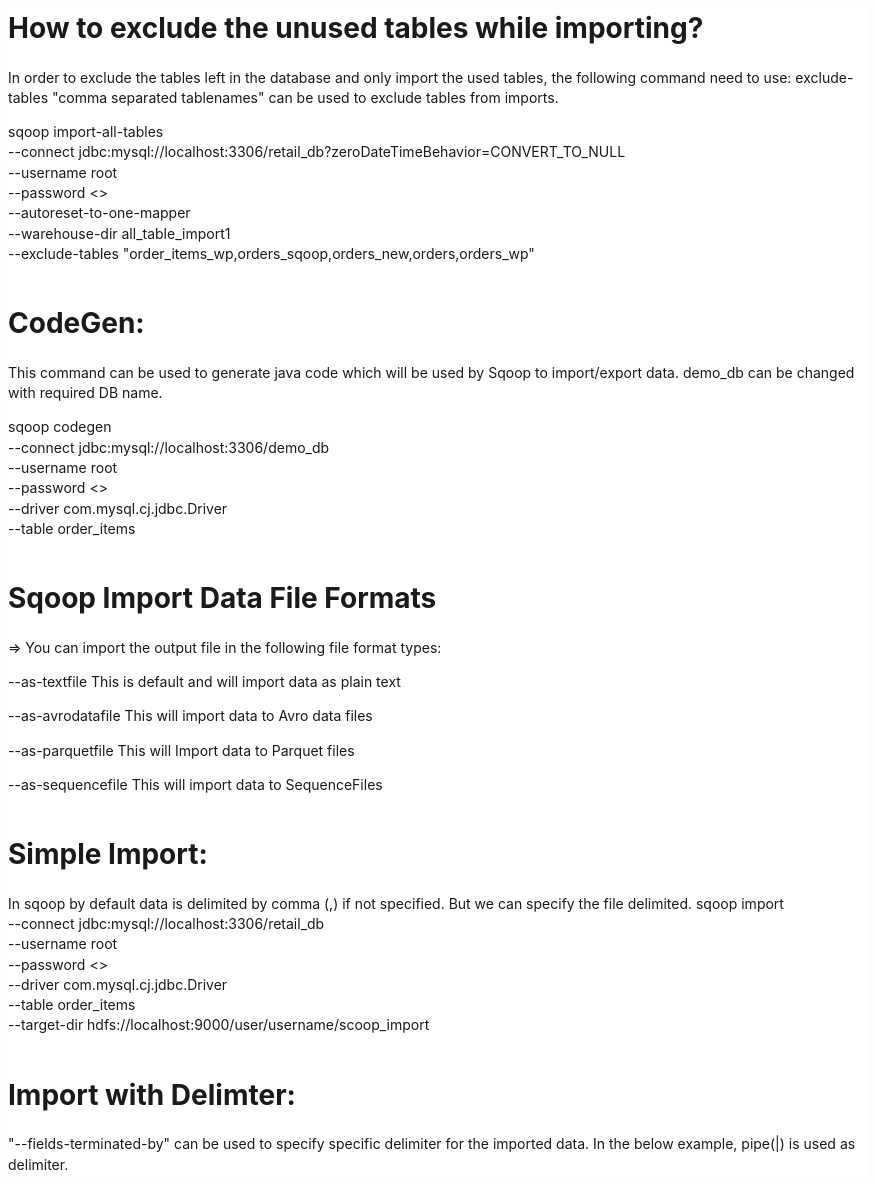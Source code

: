 # How to exclude the unused tables while importing?
In order to exclude the tables left in the database and only import the used tables, the 
following command need to use:
exclude-tables 
"comma separated tablenames" can be used to exclude tables from imports.
 
 sqoop import-all-tables \
--connect jdbc:mysql://localhost:3306/retail_db?zeroDateTimeBehavior=CONVERT_TO_NULL \
--username root \
--password <> \
--autoreset-to-one-mapper \
--warehouse-dir all_table_import1 \
--exclude-tables "order_items_wp,orders_sqoop,orders_new,orders,orders_wp"

# CodeGen: 
This command can be used to generate java code which will be used by Sqoop to import/export data. 
demo_db can be changed with required DB name.
 
sqoop codegen \
--connect jdbc:mysql://localhost:3306/demo_db \
--username root \
--password <> \
--driver com.mysql.cj.jdbc.Driver \
--table order_items
 
# Sqoop Import Data File Formats
 => You can import the output file in the following file format types:
 
--as-textfile        This is default and will import data as plain text

--as-avrodatafile    This will import data to Avro data files

--as-parquetfile     This will Import data to Parquet files

--as-sequencefile    This will import data to SequenceFiles


# Simple Import: 
In sqoop by default data is delimited by comma (,) if not specified. But we can specify the file delimited.
sqoop import  \
 --connect jdbc:mysql://localhost:3306/retail_db \
 --username root \
 --password <> \
 --driver com.mysql.cj.jdbc.Driver \
 --table order_items \
 --target-dir hdfs://localhost:9000/user/username/scoop_import

# Import with Delimter: 
"--fields-terminated-by" can be used to specify specific delimiter for the imported data. 
In the below example, pipe(|) is used as delimiter.
 